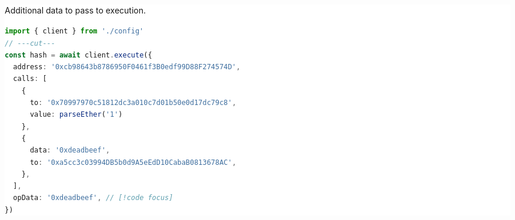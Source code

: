 Additional data to pass to execution.

```ts twoslash
import { client } from './config'
// ---cut---
const hash = await client.execute({
  address: '0xcb98643b8786950F0461f3B0edf99D88F274574D',
  calls: [ 
    { 
      to: '0x70997970c51812dc3a010c7d01b50e0d17dc79c8', 
      value: parseEther('1')
    }, 
    { 
      data: '0xdeadbeef', 
      to: '0xa5cc3c03994DB5b0d9A5eEdD10CabaB0813678AC', 
    }, 
  ], 
  opData: '0xdeadbeef', // [!code focus]
})
```
